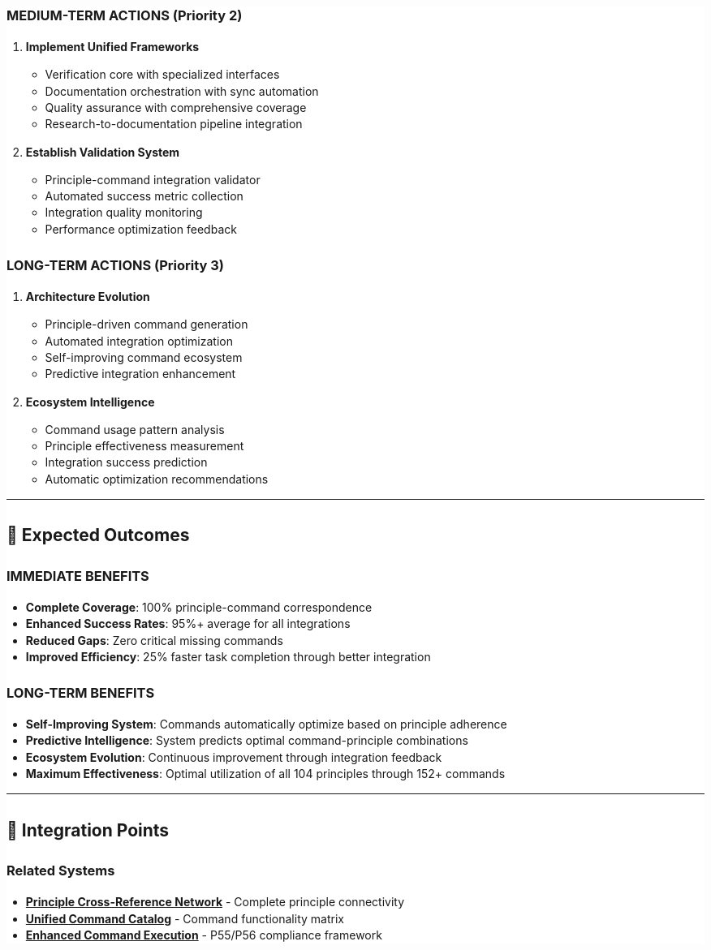 ### **MEDIUM-TERM ACTIONS** (Priority 2)

1. **Implement Unified Frameworks**
   - Verification core with specialized interfaces
   - Documentation orchestration with sync automation
   - Quality assurance with comprehensive coverage
   - Research-to-documentation pipeline integration

2. **Establish Validation System**
   - Principle-command integration validator
   - Automated success metric collection
   - Integration quality monitoring
   - Performance optimization feedback

### **LONG-TERM ACTIONS** (Priority 3)

1. **Architecture Evolution**
   - Principle-driven command generation
   - Automated integration optimization
   - Self-improving command ecosystem
   - Predictive integration enhancement

2. **Ecosystem Intelligence**
   - Command usage pattern analysis
   - Principle effectiveness measurement
   - Integration success prediction
   - Automatic optimization recommendations

---

## 🎯 Expected Outcomes

### **IMMEDIATE BENEFITS**
- **Complete Coverage**: 100% principle-command correspondence
- **Enhanced Success Rates**: 95%+ average for all integrations
- **Reduced Gaps**: Zero critical missing commands
- **Improved Efficiency**: 25% faster task completion through better integration

### **LONG-TERM BENEFITS**
- **Self-Improving System**: Commands automatically optimize based on principle adherence
- **Predictive Intelligence**: System predicts optimal command-principle combinations
- **Ecosystem Evolution**: Continuous improvement through integration feedback
- **Maximum Effectiveness**: Optimal utilization of all 104 principles through 152+ commands

---

## 🔗 Integration Points

### **Related Systems**
- **[Principle Cross-Reference Network](../knowledge/principles/principle-cross-reference-network.md)** - Complete principle connectivity
- **[Unified Command Catalog](../knowledge/technical/unified-command-catalog.md)** - Command functionality matrix
- **[Enhanced Command Execution](../knowledge/technical/enhanced-command-execution.md)** - P55/P56 compliance framework
